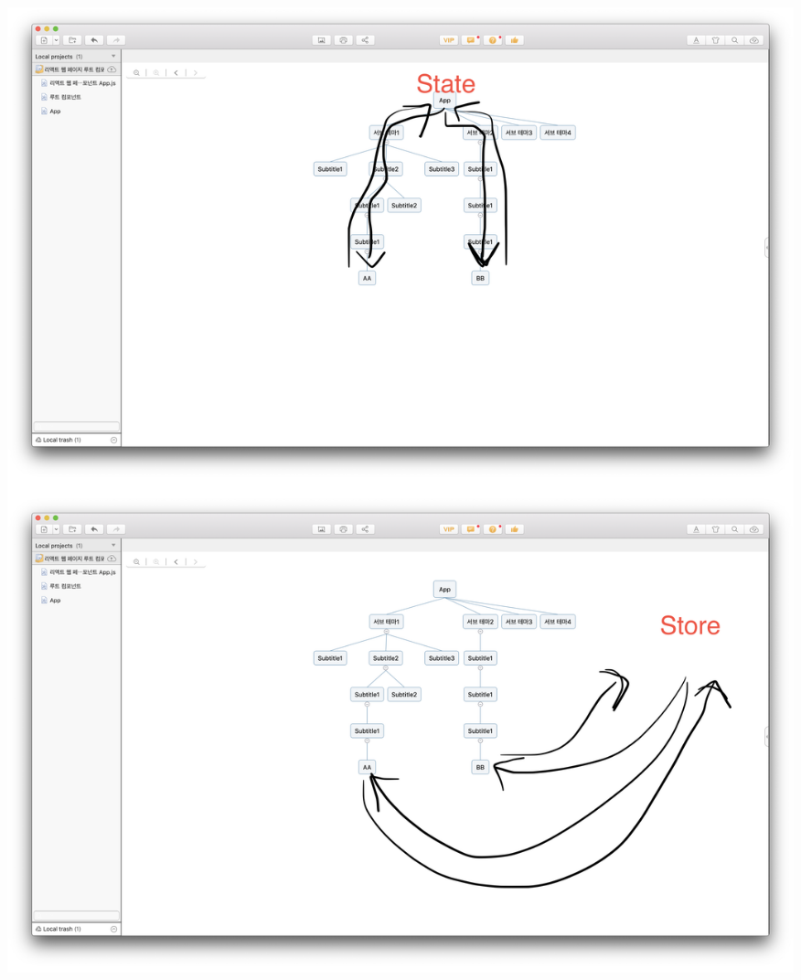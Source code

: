 ![App&#xC73C;&#xB85C; &#xBD80;&#xD130; State&#xB97C; &#xC804;&#xB2EC;&#xBC1B;&#xACE0; &#xC788;&#xC5C8;&#xB294;&#xB370;,](.gitbook/assets/2019-02-15-12.55.58%20%281%29.png)

![Store&#xB77C;&#xB294; &#xACF3;&#xC5D0;&#xC11C; &#xB370;&#xC774;&#xD130;&#xB97C; &#xBC1B;&#xAC8C; &#xB429;&#xB2C8;&#xB2E4;.](.gitbook/assets/2019-02-15-12.51.13%20%281%29.png)

